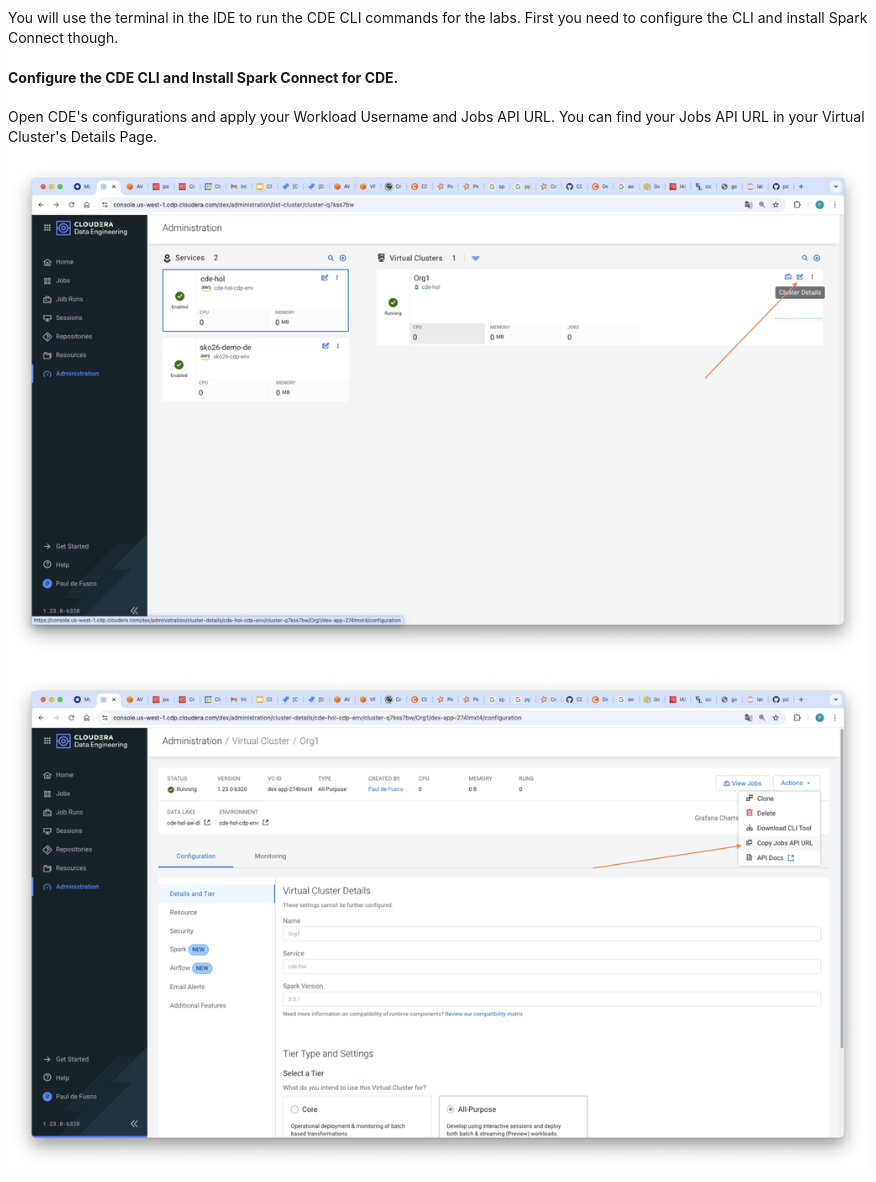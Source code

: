 You will use the terminal in the IDE to run the CDE CLI commands for the labs. First you need to configure the CLI and install Spark Connect though.

#### Configure the CDE CLI and Install Spark Connect for CDE.

Open CDE's configurations and apply your Workload Username and Jobs API URL. You can find your Jobs API URL in your Virtual Cluster's Details Page.

![alt text](../../img/jobs-api-url-1.png)

![alt text](../../img/jobs-api-url-2.png)
